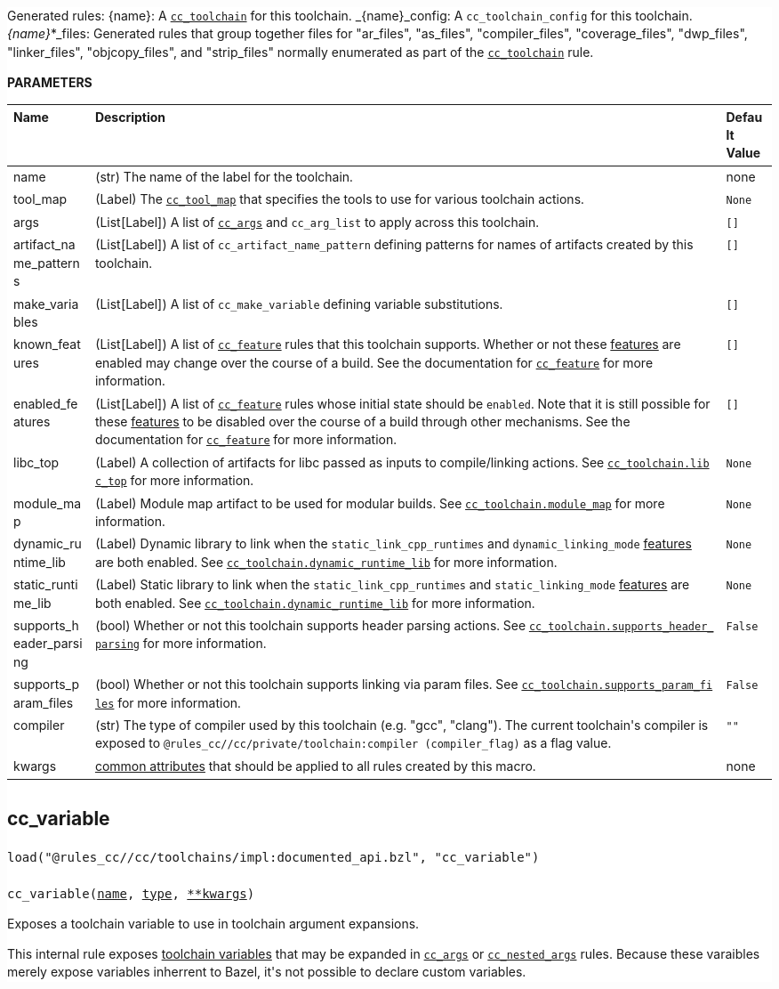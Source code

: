 Generated rules:
    {name}: A [`cc_toolchain`](#cc_toolchain) for this toolchain.
    _{name}_config: A `cc_toolchain_config` for this toolchain.
    _{name}_*_files: Generated rules that group together files for
        "ar_files", "as_files", "compiler_files", "coverage_files",
        "dwp_files", "linker_files", "objcopy_files", and "strip_files"
        normally enumerated as part of the [`cc_toolchain`](#cc_toolchain) rule.


**PARAMETERS**


| Name  | Description | Default Value |
| :------------- | :------------- | :------------- |
| <a id="cc_toolchain-name"></a>name |  (str) The name of the label for the toolchain.   |  none |
| <a id="cc_toolchain-tool_map"></a>tool_map |  (Label) The [`cc_tool_map`](#cc_tool_map) that specifies the tools to use for various toolchain actions.   |  `None` |
| <a id="cc_toolchain-args"></a>args |  (List[Label]) A list of [`cc_args`](#cc_args) and `cc_arg_list` to apply across this toolchain.   |  `[]` |
| <a id="cc_toolchain-artifact_name_patterns"></a>artifact_name_patterns |  (List[Label]) A list of `cc_artifact_name_pattern` defining patterns for names of artifacts created by this toolchain.   |  `[]` |
| <a id="cc_toolchain-make_variables"></a>make_variables |  (List[Label]) A list of `cc_make_variable` defining variable substitutions.   |  `[]` |
| <a id="cc_toolchain-known_features"></a>known_features |  (List[Label]) A list of [`cc_feature`](#cc_feature) rules that this toolchain supports. Whether or not these [features](https://bazel.build/docs/cc-toolchain-config-reference#features) are enabled may change over the course of a build. See the documentation for [`cc_feature`](#cc_feature) for more information.   |  `[]` |
| <a id="cc_toolchain-enabled_features"></a>enabled_features |  (List[Label]) A list of [`cc_feature`](#cc_feature) rules whose initial state should be `enabled`. Note that it is still possible for these [features](https://bazel.build/docs/cc-toolchain-config-reference#features) to be disabled over the course of a build through other mechanisms. See the documentation for [`cc_feature`](#cc_feature) for more information.   |  `[]` |
| <a id="cc_toolchain-libc_top"></a>libc_top |  (Label) A collection of artifacts for libc passed as inputs to compile/linking actions. See [`cc_toolchain.libc_top`](https://bazel.build/reference/be/c-cpp#cc_toolchain.libc_top) for more information.   |  `None` |
| <a id="cc_toolchain-module_map"></a>module_map |  (Label) Module map artifact to be used for modular builds. See [`cc_toolchain.module_map`](https://bazel.build/reference/be/c-cpp#cc_toolchain.module_map) for more information.   |  `None` |
| <a id="cc_toolchain-dynamic_runtime_lib"></a>dynamic_runtime_lib |  (Label) Dynamic library to link when the `static_link_cpp_runtimes` and `dynamic_linking_mode` [features](https://bazel.build/docs/cc-toolchain-config-reference#features) are both enabled. See [`cc_toolchain.dynamic_runtime_lib`](https://bazel.build/reference/be/c-cpp#cc_toolchain.dynamic_runtime_lib) for more information.   |  `None` |
| <a id="cc_toolchain-static_runtime_lib"></a>static_runtime_lib |  (Label) Static library to link when the `static_link_cpp_runtimes` and `static_linking_mode` [features](https://bazel.build/docs/cc-toolchain-config-reference#features) are both enabled. See [`cc_toolchain.dynamic_runtime_lib`](https://bazel.build/reference/be/c-cpp#cc_toolchain.dynamic_runtime_lib) for more information.   |  `None` |
| <a id="cc_toolchain-supports_header_parsing"></a>supports_header_parsing |  (bool) Whether or not this toolchain supports header parsing actions. See [`cc_toolchain.supports_header_parsing`](https://bazel.build/reference/be/c-cpp#cc_toolchain.supports_header_parsing) for more information.   |  `False` |
| <a id="cc_toolchain-supports_param_files"></a>supports_param_files |  (bool) Whether or not this toolchain supports linking via param files. See [`cc_toolchain.supports_param_files`](https://bazel.build/reference/be/c-cpp#cc_toolchain.supports_param_files) for more information.   |  `False` |
| <a id="cc_toolchain-compiler"></a>compiler |  (str) The type of compiler used by this toolchain (e.g. "gcc", "clang"). The current toolchain's compiler is exposed to `@rules_cc//cc/private/toolchain:compiler (compiler_flag)` as a flag value.   |  `""` |
| <a id="cc_toolchain-kwargs"></a>kwargs |  [common attributes](https://bazel.build/reference/be/common-definitions#common-attributes) that should be applied to all rules created by this macro.   |  none |


<a id="cc_variable"></a>

## cc_variable

<pre>
load("@rules_cc//cc/toolchains/impl:documented_api.bzl", "cc_variable")

cc_variable(<a href="#cc_variable-name">name</a>, <a href="#cc_variable-type">type</a>, <a href="#cc_variable-kwargs">**kwargs</a>)
</pre>

Exposes a toolchain variable to use in toolchain argument expansions.

This internal rule exposes [toolchain variables](https://bazel.build/docs/cc-toolchain-config-reference#cctoolchainconfiginfo-build-variables)
that may be expanded in [`cc_args`](#cc_args) or [`cc_nested_args`](#cc_nested_args)
rules. Because these varaibles merely expose variables inherrent to Bazel,
it's not possible to declare custom variables.
